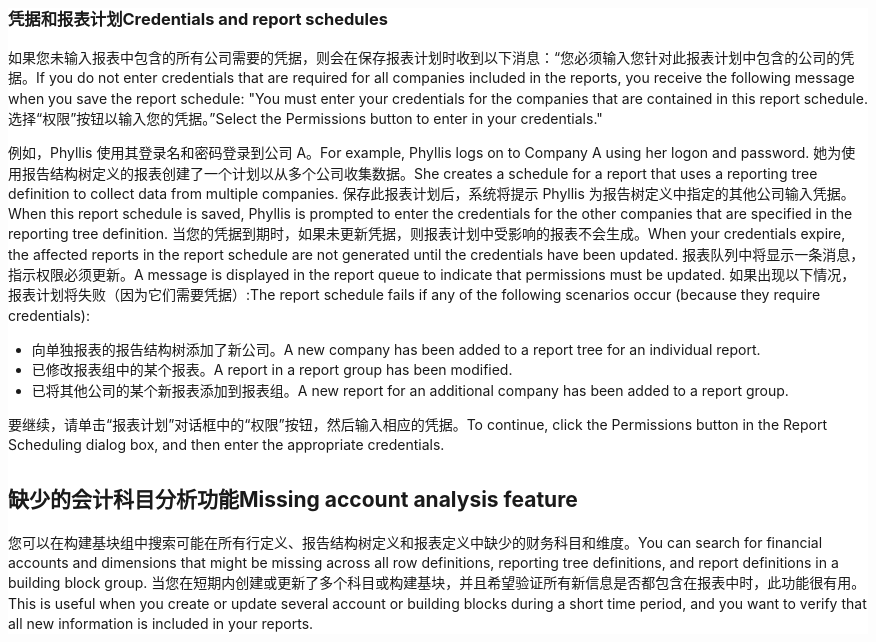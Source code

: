 ### <a name="credentials-and-report-schedules"></a><span data-ttu-id="7e63c-171">凭据和报表计划</span><span class="sxs-lookup"><span data-stu-id="7e63c-171">Credentials and report schedules</span></span>

<span data-ttu-id="7e63c-172">如果您未输入报表中包含的所有公司需要的凭据，则会在保存报表计划时收到以下消息：“您必须输入您针对此报表计划中包含的公司的凭据。</span><span class="sxs-lookup"><span data-stu-id="7e63c-172">If you do not enter credentials that are required for all companies included in the reports, you receive the following message when you save the report schedule: "You must enter your credentials for the companies that are contained in this report schedule.</span></span> <span data-ttu-id="7e63c-173">选择“权限”按钮以输入您的凭据。”</span><span class="sxs-lookup"><span data-stu-id="7e63c-173">Select the Permissions button to enter in your credentials."</span></span>

<span data-ttu-id="7e63c-174">例如，Phyllis 使用其登录名和密码登录到公司 A。</span><span class="sxs-lookup"><span data-stu-id="7e63c-174">For example, Phyllis logs on to Company A using her logon and password.</span></span> <span data-ttu-id="7e63c-175">她为使用报告结构树定义的报表创建了一个计划以从多个公司收集数据。</span><span class="sxs-lookup"><span data-stu-id="7e63c-175">She creates a schedule for a report that uses a reporting tree definition to collect data from multiple companies.</span></span> <span data-ttu-id="7e63c-176">保存此报表计划后，系统将提示 Phyllis 为报告树定义中指定的其他公司输入凭据。</span><span class="sxs-lookup"><span data-stu-id="7e63c-176">When this report schedule is saved, Phyllis is prompted to enter the credentials for the other companies that are specified in the reporting tree definition.</span></span> <span data-ttu-id="7e63c-177">当您的凭据到期时，如果未更新凭据，则报表计划中受影响的报表不会生成。</span><span class="sxs-lookup"><span data-stu-id="7e63c-177">When your credentials expire, the affected reports in the report schedule are not generated until the credentials have been updated.</span></span> <span data-ttu-id="7e63c-178">报表队列中将显示一条消息，指示权限必须更新。</span><span class="sxs-lookup"><span data-stu-id="7e63c-178">A message is displayed in the report queue to indicate that permissions must be updated.</span></span> <span data-ttu-id="7e63c-179">如果出现以下情况，报表计划将失败（因为它们需要凭据）:</span><span class="sxs-lookup"><span data-stu-id="7e63c-179">The report schedule fails if any of the following scenarios occur (because they require credentials):</span></span>

- <span data-ttu-id="7e63c-180">向单独报表的报告结构树添加了新公司。</span><span class="sxs-lookup"><span data-stu-id="7e63c-180">A new company has been added to a report tree for an individual report.</span></span>
- <span data-ttu-id="7e63c-181">已修改报表组中的某个报表。</span><span class="sxs-lookup"><span data-stu-id="7e63c-181">A report in a report group has been modified.</span></span>
- <span data-ttu-id="7e63c-182">已将其他公司的某个新报表添加到报表组。</span><span class="sxs-lookup"><span data-stu-id="7e63c-182">A new report for an additional company has been added to a report group.</span></span>

<span data-ttu-id="7e63c-183">要继续，请单击“报表计划”对话框中的“权限”按钮，然后输入相应的凭据。</span><span class="sxs-lookup"><span data-stu-id="7e63c-183">To continue, click the Permissions button in the Report Scheduling dialog box, and then enter the appropriate credentials.</span></span>

## <a name="missing-account-analysis-feature"></a><span data-ttu-id="7e63c-184">缺少的会计科目分析功能</span><span class="sxs-lookup"><span data-stu-id="7e63c-184">Missing account analysis feature</span></span>
<span data-ttu-id="7e63c-185">您可以在构建基块组中搜索可能在所有行定义、报告结构树定义和报表定义中缺少的财务科目和维度。</span><span class="sxs-lookup"><span data-stu-id="7e63c-185">You can search for financial accounts and dimensions that might be missing across all row definitions, reporting tree definitions, and report definitions in a building block group.</span></span> <span data-ttu-id="7e63c-186">当您在短期内创建或更新了多个科目或构建基块，并且希望验证所有新信息是否都包含在报表中时，此功能很有用。</span><span class="sxs-lookup"><span data-stu-id="7e63c-186">This is useful when you create or update several account or building blocks during a short time period, and you want to verify that all new information is included in your reports.</span></span>

